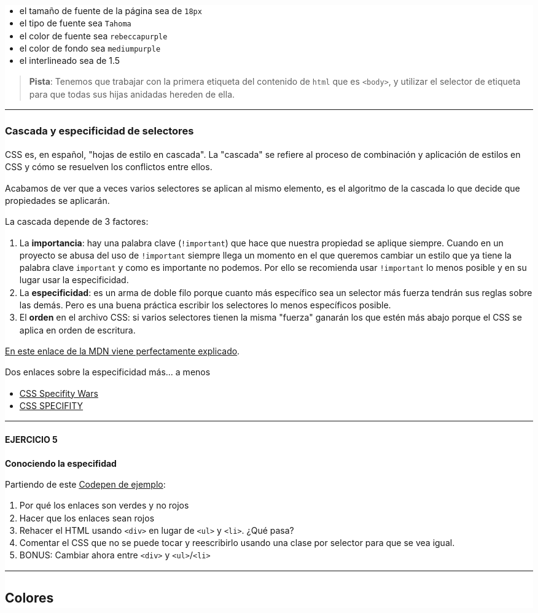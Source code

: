 - el tamaño de fuente de la página sea de `18px`
- el tipo de fuente sea `Tahoma`
- el color de fuente sea `rebeccapurple`
- el color de fondo sea `mediumpurple`
- el interlineado sea de 1.5

> **Pista**: Tenemos que trabajar con la primera etiqueta del contenido de `html` que es `<body>`, y utilizar el selector de etiqueta para que todas sus hijas anidadas hereden de ella.

* * *

### Cascada y especificidad de selectores
CSS es, en español, "hojas de estilo en cascada". La "cascada" se refiere al proceso de combinación y aplicación de estilos en CSS y cómo se resuelven los conflictos entre ellos.

Acabamos de ver que a veces varios selectores se aplican al mismo elemento, es el algoritmo de la cascada lo que decide que propiedades se aplicarán.

La cascada depende de 3 factores:

1. La **importancia**: hay una palabra clave (`!important`) que hace que nuestra propiedad se aplique siempre. Cuando en un proyecto se abusa del uso de `!important` siempre llega un momento en el que queremos cambiar un estilo que ya tiene la palabra clave `important` y como es importante no podemos. Por ello se recomienda usar `!important` lo menos posible y en su lugar usar la especificidad.
2. La **especificidad**: es un arma de doble filo porque cuanto más específico sea un selector más fuerza tendrán sus reglas sobre las demás. Pero es una buena práctica escribir los selectores lo menos específicos posible.
3. El **orden** en el archivo CSS: si varios selectores tienen la misma "fuerza" ganarán los que estén más abajo porque el CSS se aplica en orden de escritura.

[En este enlace de la MDN viene perfectamente explicado](https://developer.mozilla.org/es/docs/Learn/CSS/Introduction_to_CSS/Cascada_y_herencia).

Dos enlaces sobre la especificidad más... a menos

* [CSS Specifity Wars](https://stuffandnonsense.co.uk/archives/css_specificity_wars.html)
* [CSS SPECIFITY](http://cssspecificity.com/#)


* * *
#### EJERCICIO 5

**Conociendo la especifidad**

Partiendo de este [Codepen de ejemplo](https://codepen.io/oneeyedman/pen/vWEBex):

1. Por qué los enlaces son verdes y no rojos
2. Hacer que los enlaces sean rojos
3. Rehacer el HTML usando `<div>` en lugar de `<ul>` y `<li>`. ¿Qué pasa?
4. Comentar el CSS que no se puede tocar y reescribirlo usando una clase por selector para que se vea igual.
5. BONUS: Cambiar ahora entre `<div>` y `<ul>`/`<li>`
* * *

## Colores
